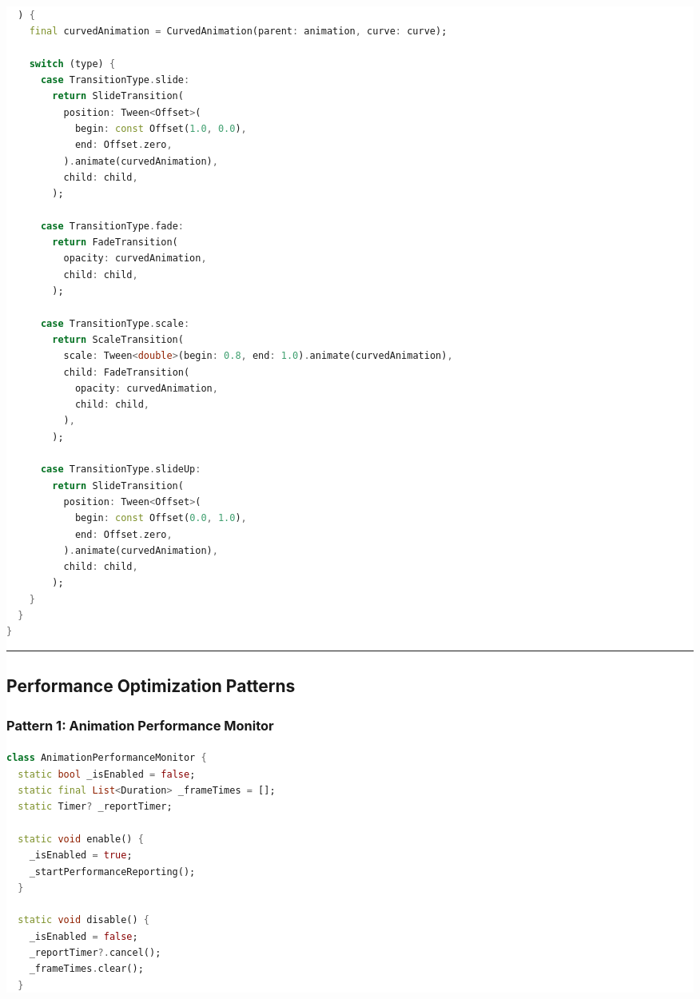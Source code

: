 ```dart
  ) {
    final curvedAnimation = CurvedAnimation(parent: animation, curve: curve);
    
    switch (type) {
      case TransitionType.slide:
        return SlideTransition(
          position: Tween<Offset>(
            begin: const Offset(1.0, 0.0),
            end: Offset.zero,
          ).animate(curvedAnimation),
          child: child,
        );
        
      case TransitionType.fade:
        return FadeTransition(
          opacity: curvedAnimation,
          child: child,
        );
        
      case TransitionType.scale:
        return ScaleTransition(
          scale: Tween<double>(begin: 0.8, end: 1.0).animate(curvedAnimation),
          child: FadeTransition(
            opacity: curvedAnimation,
            child: child,
          ),
        );
        
      case TransitionType.slideUp:
        return SlideTransition(
          position: Tween<Offset>(
            begin: const Offset(0.0, 1.0),
            end: Offset.zero,
          ).animate(curvedAnimation),
          child: child,
        );
    }
  }
}
```

---

## Performance Optimization Patterns

### Pattern 1: Animation Performance Monitor

```dart
class AnimationPerformanceMonitor {
  static bool _isEnabled = false;
  static final List<Duration> _frameTimes = [];
  static Timer? _reportTimer;
  
  static void enable() {
    _isEnabled = true;
    _startPerformanceReporting();
  }
  
  static void disable() {
    _isEnabled = false;
    _reportTimer?.cancel();
    _frameTimes.clear();
  }
```